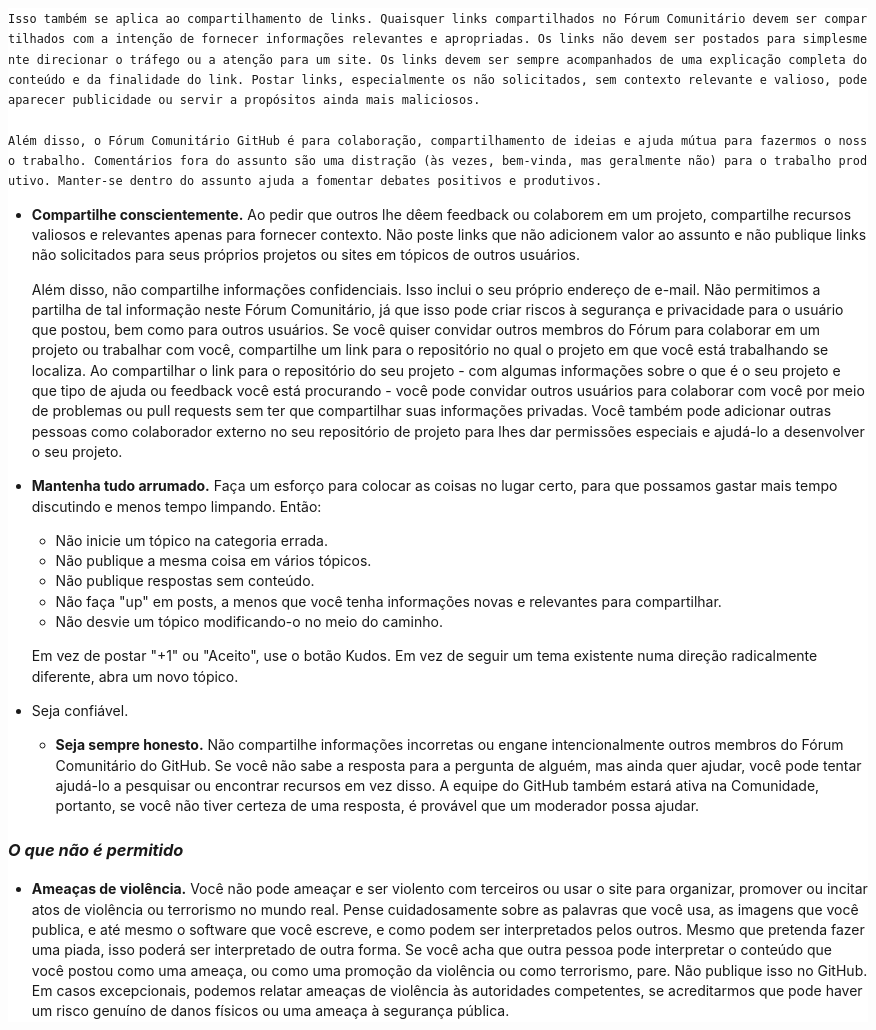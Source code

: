     Isso também se aplica ao compartilhamento de links. Quaisquer links compartilhados no Fórum Comunitário devem ser compartilhados com a intenção de fornecer informações relevantes e apropriadas. Os links não devem ser postados para simplesmente direcionar o tráfego ou a atenção para um site. Os links devem ser sempre acompanhados de uma explicação completa do conteúdo e da finalidade do link. Postar links, especialmente os não solicitados, sem contexto relevante e valioso, pode aparecer publicidade ou servir a propósitos ainda mais maliciosos.

    Além disso, o Fórum Comunitário GitHub é para colaboração, compartilhamento de ideias e ajuda mútua para fazermos o nosso trabalho. Comentários fora do assunto são uma distração (às vezes, bem-vinda, mas geralmente não) para o trabalho produtivo. Manter-se dentro do assunto ajuda a fomentar debates positivos e produtivos.

  * **Compartilhe conscientemente.** Ao pedir que outros lhe dêem feedback ou colaborem em um projeto, compartilhe recursos valiosos e relevantes apenas para fornecer contexto. Não poste links que não adicionem valor ao assunto e não publique links não solicitados para seus próprios projetos ou sites em tópicos de outros usuários.

    Além disso, não compartilhe informações confidenciais. Isso inclui o seu próprio endereço de e-mail. Não permitimos a partilha de tal informação neste Fórum Comunitário, já que isso pode criar riscos à segurança e privacidade para o usuário que postou, bem como para outros usuários. Se você quiser convidar outros membros do Fórum para colaborar em um projeto ou trabalhar com você, compartilhe um link para o repositório no qual o projeto em que você está trabalhando se localiza. Ao compartilhar o link para o repositório do seu projeto - com algumas informações sobre o que é o seu projeto e que tipo de ajuda ou feedback você está procurando - você pode convidar outros usuários para colaborar com você por meio de problemas ou pull requests sem ter que compartilhar suas informações privadas. Você também pode adicionar outras pessoas como colaborador externo no seu repositório de projeto para lhes dar permissões especiais e ajudá-lo a desenvolver o seu projeto.

  * **Mantenha tudo arrumado.** Faça um esforço para colocar as coisas no lugar certo, para que possamos gastar mais tempo discutindo e menos tempo limpando. Então:

    * Não inicie um tópico na categoria errada.
    * Não publique a mesma coisa em vários tópicos.
    * Não publique respostas sem conteúdo.
    * Não faça "up" em posts, a menos que você tenha informações novas e relevantes para compartilhar.
    * Não desvie um tópico modificando-o no meio do caminho.

    Em vez de postar "+1" ou "Aceito", use o botão Kudos. Em vez de seguir um tema existente numa direção radicalmente diferente, abra um novo tópico.

* Seja confiável.

  * **Seja sempre honesto.** Não compartilhe informações incorretas ou engane intencionalmente outros membros do Fórum Comunitário do GitHub. Se você não sabe a resposta para a pergunta de alguém, mas ainda quer ajudar, você pode tentar ajudá-lo a pesquisar ou encontrar recursos em vez disso. A equipe do GitHub também estará ativa na Comunidade, portanto, se você não tiver certeza de uma resposta, é provável que um moderador possa ajudar.

### [](#what-is-not-allowed)*O que não é permitido* ###

* **Ameaças de violência.** Você não pode ameaçar e ser violento com terceiros ou usar o site para organizar, promover ou incitar atos de violência ou terrorismo no mundo real. Pense cuidadosamente sobre as palavras que você usa, as imagens que você publica, e até mesmo o software que você escreve, e como podem ser interpretados pelos outros. Mesmo que pretenda fazer uma piada, isso poderá ser interpretado de outra forma. Se você acha que outra pessoa pode interpretar o conteúdo que você postou como uma ameaça, ou como uma promoção da violência ou como terrorismo, pare. Não publique isso no GitHub. Em casos excepcionais, podemos relatar ameaças de violência às autoridades competentes, se acreditarmos que pode haver um risco genuíno de danos físicos ou uma ameaça à segurança pública.
